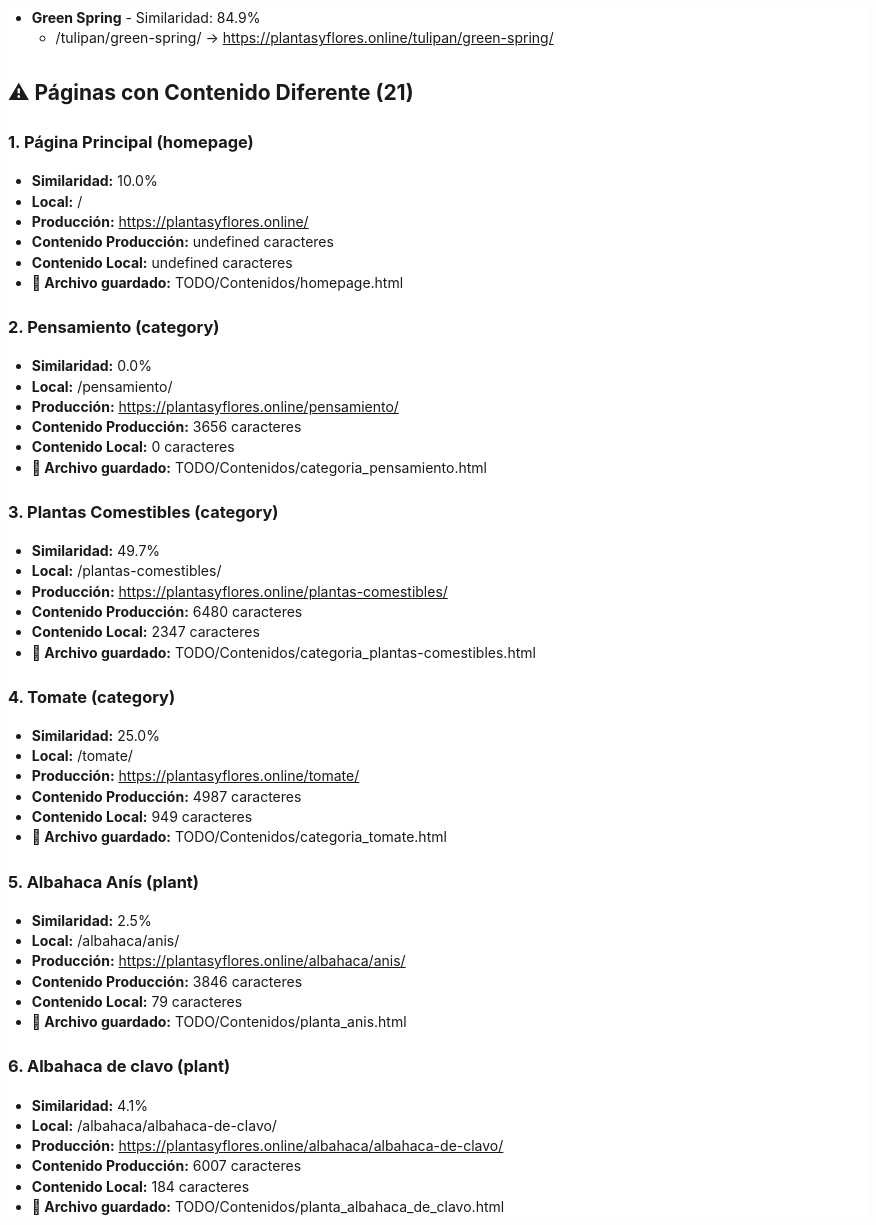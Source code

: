 - **Green Spring** - Similaridad: 84.9%
  - /tulipan/green-spring/ → https://plantasyflores.online/tulipan/green-spring/

## ⚠️ Páginas con Contenido Diferente (21)

### 1. Página Principal (homepage)
- **Similaridad:** 10.0%
- **Local:** /
- **Producción:** https://plantasyflores.online/
- **Contenido Producción:** undefined caracteres
- **Contenido Local:** undefined caracteres
- **📁 Archivo guardado:** TODO/Contenidos/homepage.html

### 2. Pensamiento (category)
- **Similaridad:** 0.0%
- **Local:** /pensamiento/
- **Producción:** https://plantasyflores.online/pensamiento/
- **Contenido Producción:** 3656 caracteres
- **Contenido Local:** 0 caracteres
- **📁 Archivo guardado:** TODO/Contenidos/categoria_pensamiento.html

### 3. Plantas Comestibles (category)
- **Similaridad:** 49.7%
- **Local:** /plantas-comestibles/
- **Producción:** https://plantasyflores.online/plantas-comestibles/
- **Contenido Producción:** 6480 caracteres
- **Contenido Local:** 2347 caracteres
- **📁 Archivo guardado:** TODO/Contenidos/categoria_plantas-comestibles.html

### 4. Tomate (category)
- **Similaridad:** 25.0%
- **Local:** /tomate/
- **Producción:** https://plantasyflores.online/tomate/
- **Contenido Producción:** 4987 caracteres
- **Contenido Local:** 949 caracteres
- **📁 Archivo guardado:** TODO/Contenidos/categoria_tomate.html

### 5. Albahaca Anís (plant)
- **Similaridad:** 2.5%
- **Local:** /albahaca/anis/
- **Producción:** https://plantasyflores.online/albahaca/anis/
- **Contenido Producción:** 3846 caracteres
- **Contenido Local:** 79 caracteres
- **📁 Archivo guardado:** TODO/Contenidos/planta_anis.html

### 6. Albahaca de clavo (plant)
- **Similaridad:** 4.1%
- **Local:** /albahaca/albahaca-de-clavo/
- **Producción:** https://plantasyflores.online/albahaca/albahaca-de-clavo/
- **Contenido Producción:** 6007 caracteres
- **Contenido Local:** 184 caracteres
- **📁 Archivo guardado:** TODO/Contenidos/planta_albahaca_de_clavo.html
